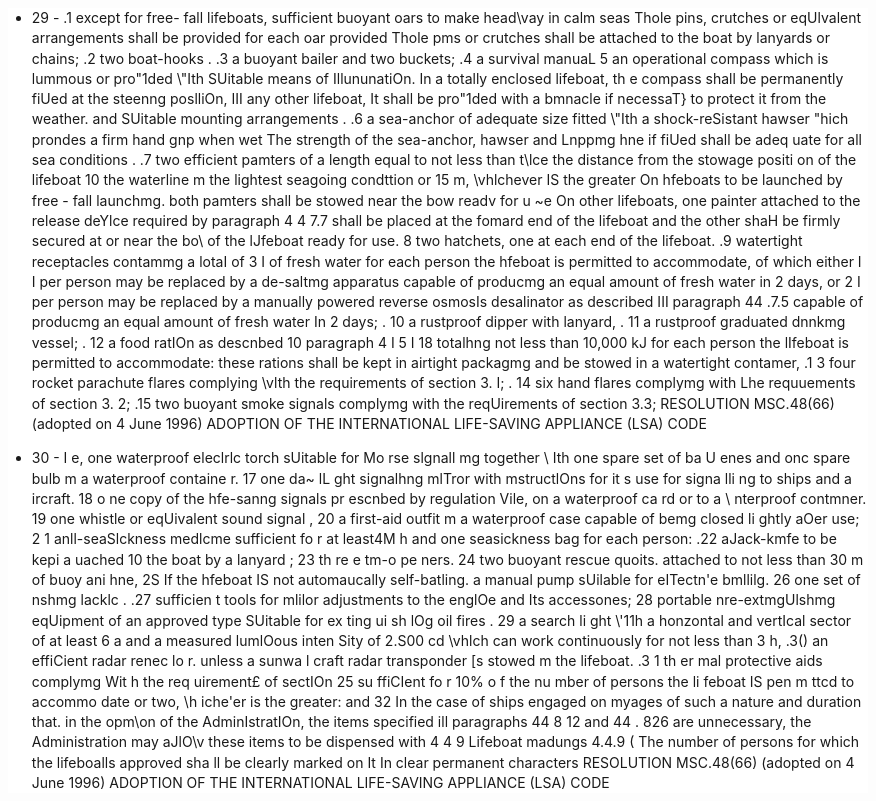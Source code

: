 - 29 - .1 except for free- fall lifeboats, sufficient buoyant oars to make head\vay in calm seas Thole pins, crutches or eqUlvalent arrangements shall be provided for each oar provided Thole pms or crutches shall be attached to the boat by lanyards or chains; .2 two boat-hooks . .3 a buoyant bailer and two buckets; .4 a survival manuaL 5 an operational compass which is lummous or pro\"1ded \\"Ith SUitable means of IllununatiOn. In a totally enclosed lifeboat, th e compass shall be permanently fiUed at the steenng poslliOn, III any other lifeboat, It shall be pro\"1ded with a bmnacle if necessaT} to protect it from the weather. and SUitable mounting arrangements . .6 a sea-anchor of adequate size fitted \\"Ith a shock-reSistant hawser "hich prondes a firm hand gnp when wet The strength of the sea-anchor, hawser and Lnppmg hne if fiUed shall be adeq uate for all sea conditions . .7 two efficient pamters of a length equal to not less than t\\lce the distance from the stowage positi on of the lifeboat 10 the waterline m the lightest seagoing condttion or 15 m, \vhlchever IS the greater On hfeboats to be launched by free - fall launchmg. both pamters shall be stowed near the bow readv for u ~e On other lifeboats, one painter attached to the release deYlce required by paragraph 4 4 7.7 shall be placed at the fomard end of the lifeboat and the other shaH be firmly secured at or near the bo\\ of the lJfeboat ready for use. 8 two hatchets, one at each end of the lifeboat. .9 watertight receptacles contammg a lotaI of 3 I of fresh water for each person the hfeboat is permitted to accommodate, of which either I I per person may be replaced by a de-saltmg apparatus capable of producmg an equal amount of fresh water in 2 days, or 2 I per person may be replaced by a manually powered reverse osmosIs desalinator as described III paragraph 44 .7.5 capable of producmg an equal amount of fresh water In 2 days; . 10 a rustproof dipper with lanyard, . 11 a rustproof graduated dnnkmg vessel; . 12 a food ratIOn as descnbed 10 paragraph 4 I 5 I 18 totalhng not less than 10,000 kJ for each person the lIfeboat is permitted to accommodate: these rations shall be kept in airtight packagmg and be stowed in a watertight contamer, .1 3 four rocket parachute flares complying \vlth the requirements of section 3. I; . 14 six hand flares complymg with Lhe requuements of section 3. 2; .15 two buoyant smoke signals complymg with the reqUirements of section 3.3; RESOLUTION MSC.48(66) (adopted on 4 June 1996) ADOPTION OF THE INTERNATIONAL LIFE-SAVING APPLIANCE (LSA) CODE

- 30 - I e, one waterproof eleclrlc torch sUitable for Mo rse slgnall mg together \\ Ith one spare set of ba U enes and onc spare bulb m a waterproof containe r. 17 one da~ lL ght signalhng mlTror with mstructlOns for it s use for signa lli ng to ships and a ircraft. 18 o ne copy of the hfe-sanng signals pr escnbed by regulation Vile, on a waterproof ca rd or to a \\ nterproof contmner. 19 one whistle or eqUivalent sound signal , 20 a first-aid outfit m a waterproof case capable of bemg closed li ghtly aOer use; 2 1 anll-seaSlckness medlcme sufficient fo r at least4M h and one seasickness bag for each person: .22 aJack-kmfe to be kepi a uached 10 the boat by a lanyard ; 23 th re e tm-o pe ners. 24 two buoyant rescue quoits. attached to not less than 30 m of buoy ani hne, 2S If the hfeboat IS not automaucally self-batling. a manual pump sUilable for eITectn'e bmllilg. 26 one set of nshmg lacklc . .27 sufficien t tools for mlilor adjustments to the englOe and Its accessones; 28 portable nre-extmgUlshmg eqUipment of an approved type SUitable for ex ting ui sh lOg oil fires . 29 a search li ght \\'11h a honzontal and vertIcal sector of at least 6 a and a measured lumlOous inten Sity of 2.S00 cd \vhlch can work continuously for not less than 3 h, .3() an effiCient radar renec lo r. unless a sunwa l craft radar transponder [s stowed m the lifeboat. .3 1 th er mal protective aids complymg Wit h the req uirement£ of sectIOn 25 su ffiCIent fo r 10% o f the nu mber of persons the li feboat IS pen m ttcd to accommo date or two, \\h iche\'er is the greater: and 32 In the case of ships engaged on myages of such a nature and duration that. in the opm\on of the AdminIstratIOn, the items specified ill paragraphs 44 8 12 and 44 . 826 are unnecessary, the Administration may aJlO\v these items to be dispensed with 4 4 9 Lifeboat madungs 4.4.9 ( The number of persons for which the lifeboalls approved sha ll be clearly marked on It In clear permanent characters RESOLUTION MSC.48(66) (adopted on 4 June 1996) ADOPTION OF THE INTERNATIONAL LIFE-SAVING APPLIANCE (LSA) CODE
